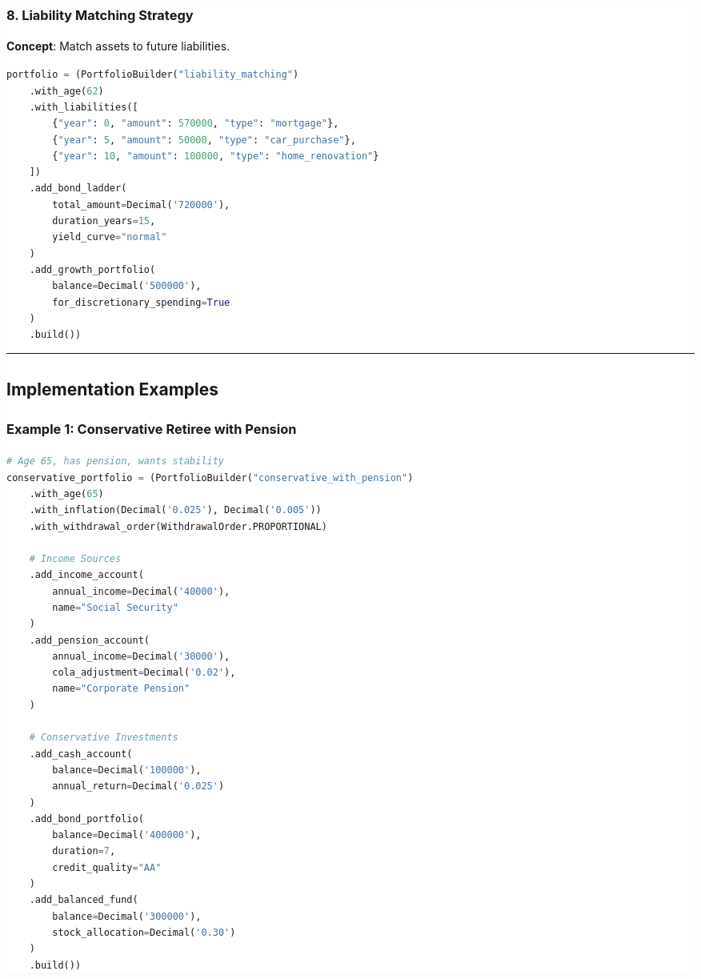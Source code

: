 ### 8. Liability Matching Strategy
**Concept**: Match assets to future liabilities.

```python
portfolio = (PortfolioBuilder("liability_matching")
    .with_age(62)
    .with_liabilities([
        {"year": 0, "amount": 570000, "type": "mortgage"},
        {"year": 5, "amount": 50000, "type": "car_purchase"},
        {"year": 10, "amount": 100000, "type": "home_renovation"}
    ])
    .add_bond_ladder(
        total_amount=Decimal('720000'),
        duration_years=15,
        yield_curve="normal"
    )
    .add_growth_portfolio(
        balance=Decimal('500000'),
        for_discretionary_spending=True
    )
    .build())
```

---

## Implementation Examples

### Example 1: Conservative Retiree with Pension

```python
# Age 65, has pension, wants stability
conservative_portfolio = (PortfolioBuilder("conservative_with_pension")
    .with_age(65)
    .with_inflation(Decimal('0.025'), Decimal('0.005'))
    .with_withdrawal_order(WithdrawalOrder.PROPORTIONAL)
    
    # Income Sources
    .add_income_account(
        annual_income=Decimal('40000'),
        name="Social Security"
    )
    .add_pension_account(
        annual_income=Decimal('30000'),
        cola_adjustment=Decimal('0.02'),
        name="Corporate Pension"
    )
    
    # Conservative Investments
    .add_cash_account(
        balance=Decimal('100000'),
        annual_return=Decimal('0.025')
    )
    .add_bond_portfolio(
        balance=Decimal('400000'),
        duration=7,
        credit_quality="AA"
    )
    .add_balanced_fund(
        balance=Decimal('300000'),
        stock_allocation=Decimal('0.30')
    )
    .build())
```
